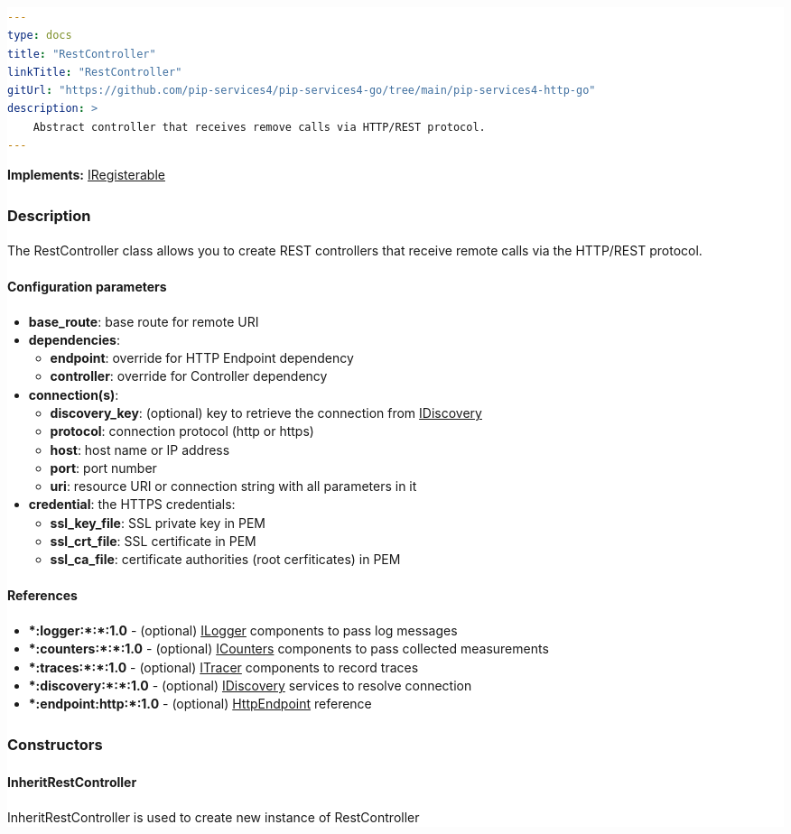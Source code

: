 ```yaml
---
type: docs
title: "RestController"
linkTitle: "RestController"
gitUrl: "https://github.com/pip-services4/pip-services4-go/tree/main/pip-services4-http-go"
description: >
    Abstract controller that receives remove calls via HTTP/REST protocol.
---
```


**Implements:** [IRegisterable](../iregisterable)


### Description

The RestController class allows you to create REST controllers that receive remote calls via the HTTP/REST protocol.


#### Configuration parameters

- **base_route**: base route for remote URI
- **dependencies**:
    - **endpoint**: override for HTTP Endpoint dependency
    - **controller**: override for Controller dependency
- **connection(s)**:           
    - **discovery_key**: (optional) key to retrieve the connection from [IDiscovery](../../../config/connect/idiscovery)
    - **protocol**: connection protocol (http or https)
    - **host**: host name or IP address
    - **port**: port number
    - **uri**: resource URI or connection string with all parameters in it
- **credential**: the HTTPS credentials:
    - **ssl_key_file**: SSL private key in PEM
    - **ssl_crt_file**: SSL certificate in PEM
    - **ssl_ca_file**: certificate authorities (root cerfiticates) in PEM


#### References

- **\*:logger:\*:\*:1.0** - (optional) [ILogger](../../../observability/log/ilogger) components to pass log messages
- **\*:counters:\*:\*:1.0** - (optional) [ICounters](../../../observability/count/icounters) components to pass collected measurements
- **\*:traces:\*:\*:1.0** - (optional) [ITracer](../../../observability/trace/itracer) components to record traces
- **\*:discovery:\*:\*:1.0** - (optional) [IDiscovery](../../../config/connect/idiscovery) services to resolve connection
- **\*:endpoint:http:\*:1.0** - (optional) [HttpEndpoint](../http_endpoint) reference

### Constructors

#### InheritRestController
InheritRestController is used to create new instance of RestController
